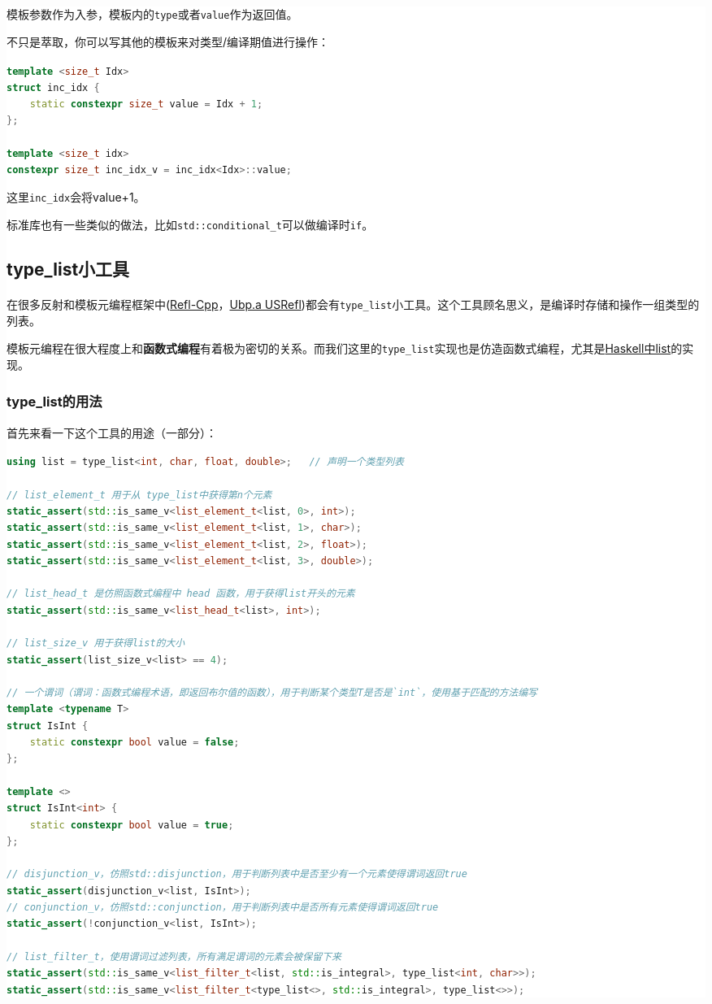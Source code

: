 模板参数作为入参，模板内的`type`或者`value`作为返回值。

不只是萃取，你可以写其他的模板来对类型/编译期值进行操作：

```cpp
template <size_t Idx>
struct inc_idx {
    static constexpr size_t value = Idx + 1;
};

template <size_t idx>
constexpr size_t inc_idx_v = inc_idx<Idx>::value;
```

这里`inc_idx`会将value+1。

标准库也有一些类似的做法，比如`std::conditional_t`可以做编译时`if`。

## type_list小工具

在很多反射和模板元编程框架中([Refl-Cpp](https://github.com/veselink1/refl-cpp)，[Ubp.a USRefl](https://github.com/Ubpa/USRefl))都会有`type_list`小工具。这个工具顾名思义，是编译时存储和操作一组类型的列表。

模板元编程在很大程度上和**函数式编程**有着极为密切的关系。而我们这里的`type_list`实现也是仿造函数式编程，尤其是[Haskell中list](https://flaneur2020.github.io/lyah/ready-begin.htm#List入门)的实现。

### type_list的用法

首先来看一下这个工具的用途（一部分）：

```cpp
using list = type_list<int, char, float, double>;	// 声明一个类型列表

// list_element_t 用于从 type_list中获得第n个元素
static_assert(std::is_same_v<list_element_t<list, 0>, int>);
static_assert(std::is_same_v<list_element_t<list, 1>, char>);
static_assert(std::is_same_v<list_element_t<list, 2>, float>);
static_assert(std::is_same_v<list_element_t<list, 3>, double>);

// list_head_t 是仿照函数式编程中 head 函数，用于获得list开头的元素
static_assert(std::is_same_v<list_head_t<list>, int>);

// list_size_v 用于获得list的大小
static_assert(list_size_v<list> == 4);

// 一个谓词（谓词：函数式编程术语，即返回布尔值的函数），用于判断某个类型T是否是`int`，使用基于匹配的方法编写
template <typename T>
struct IsInt {
    static constexpr bool value = false;
};

template <>
struct IsInt<int> {
    static constexpr bool value = true;
};

// disjunction_v，仿照std::disjunction，用于判断列表中是否至少有一个元素使得谓词返回true
static_assert(disjunction_v<list, IsInt>);
// conjunction_v，仿照std::conjunction，用于判断列表中是否所有元素使得谓词返回true
static_assert(!conjunction_v<list, IsInt>);

// list_filter_t，使用谓词过滤列表，所有满足谓词的元素会被保留下来
static_assert(std::is_same_v<list_filter_t<list, std::is_integral>, type_list<int, char>>);
static_assert(std::is_same_v<list_filter_t<type_list<>, std::is_integral>, type_list<>>);
```
